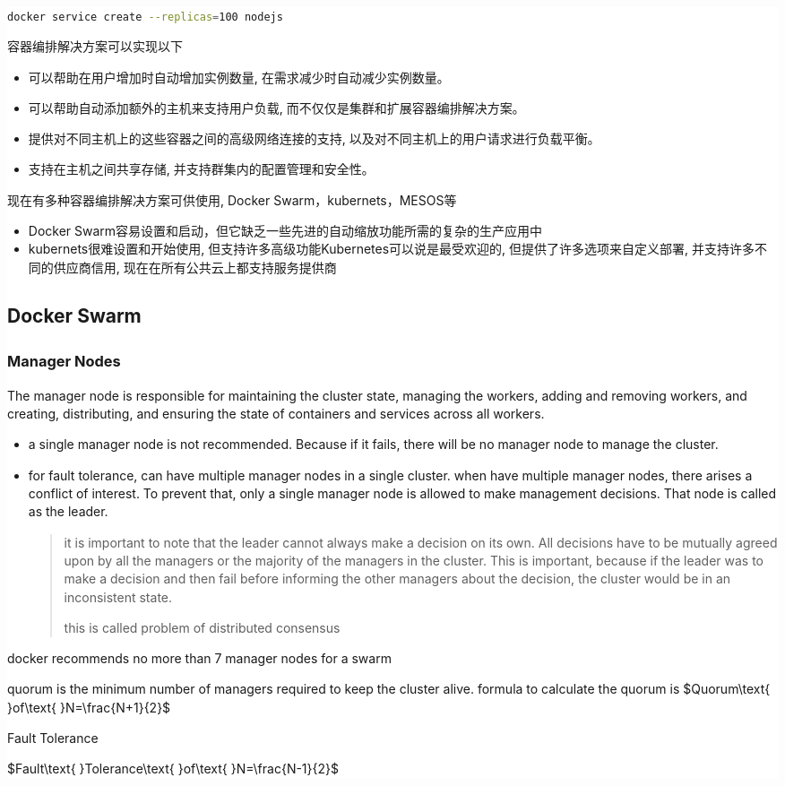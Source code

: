 ```bash
docker service create --replicas=100 nodejs
```



容器编排解决方案可以实现以下

- 可以帮助在用户增加时自动增加实例数量, 在需求减少时自动减少实例数量｡

- 可以帮助自动添加额外的主机来支持用户负载, 而不仅仅是集群和扩展容器编排解决方案｡
- 提供对不同主机上的这些容器之间的高级网络连接的支持, 以及对不同主机上的用户请求进行负载平衡｡

- 支持在主机之间共享存储, 并支持群集内的配置管理和安全性｡

现在有多种容器编排解决方案可供使用, Docker Swarm，kubernets，MESOS等

- Docker Swarm容易设置和启动，但它缺乏一些先进的自动缩放功能所需的复杂的生产应用中
- kubernets很难设置和开始使用, 但支持许多高级功能Kubernetes可以说是最受欢迎的, 但提供了许多选项来自定义部署, 并支持许多不同的供应商信用, 现在在所有公共云上都支持服务提供商





## Docker Swarm





### Manager Nodes

The manager node is responsible for maintaining the cluster state, managing the workers, adding and removing workers, and creating, distributing, and ensuring the state of containers and services across all workers.

- a single manager node is not recommended. Because if it fails, there will be no manager node to manage the cluster.

- for fault tolerance, can have multiple manager nodes in a single cluster. when have multiple manager nodes, there arises a conflict of interest. To prevent that, only a single manager node is allowed to make management decisions. That node is called as the leader.

	> it is important to note that the leader cannot always make a decision on its own. All decisions have to be mutually agreed upon by all the managers or the majority of the managers in the cluster. This is important, because if the leader was to make a decision and then fail before informing the other managers about the decision, the cluster would be in an inconsistent state.
	>
	> this is called problem of distributed consensus



docker recommends no more than 7 manager nodes for a swarm 



quorum is the minimum number of managers required to keep the cluster alive. formula to calculate the quorum is  $Quorum\text{ }of\text{ }N=\frac{N+1}{2}$

Fault Tolerance 

$Fault\text{ }Tolerance\text{ }of\text{ }N=\frac{N-1}{2}$
